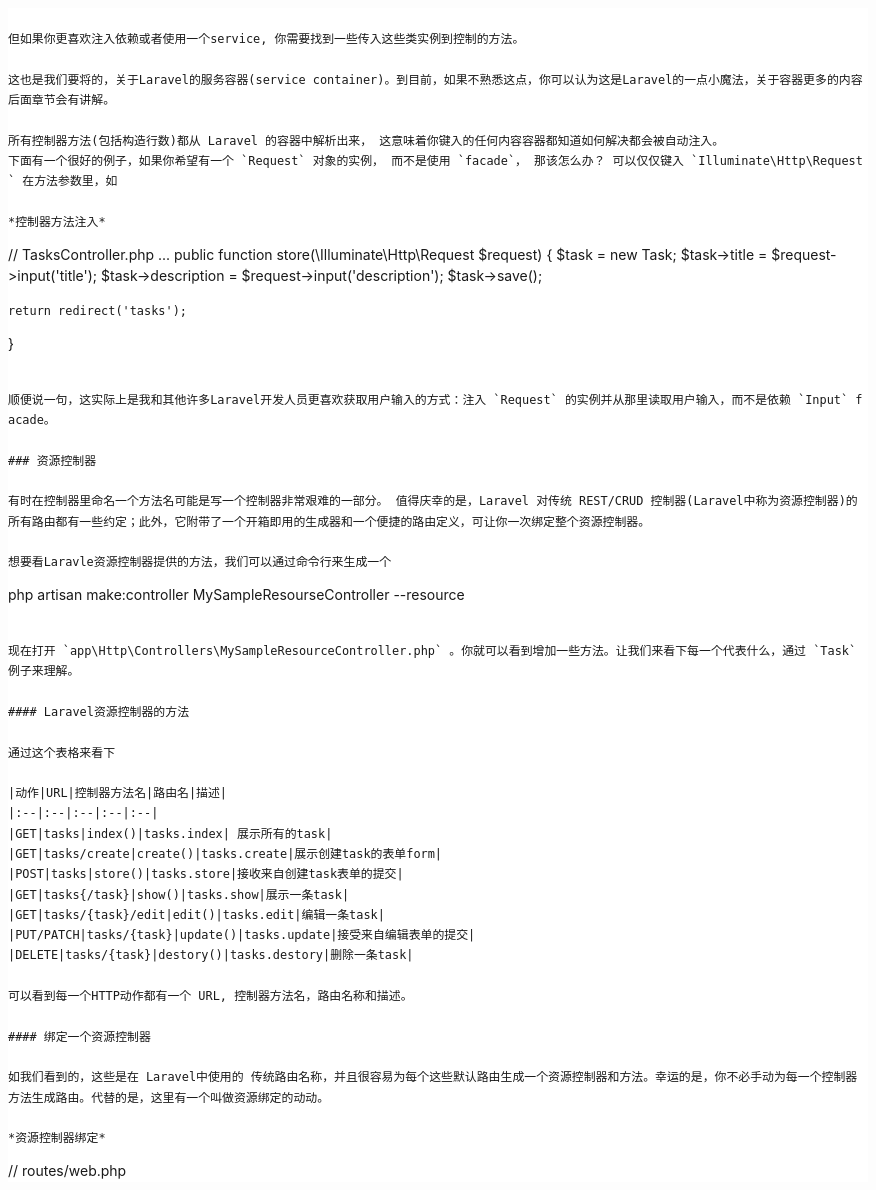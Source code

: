 ```

但如果你更喜欢注入依赖或者使用一个service, 你需要找到一些传入这些类实例到控制的方法。

这也是我们要将的，关于Laravel的服务容器(service container)。到目前，如果不熟悉这点，你可以认为这是Laravel的一点小魔法，关于容器更多的内容后面章节会有讲解。

所有控制器方法(包括构造行数)都从 Laravel 的容器中解析出来， 这意味着你键入的任何内容容器都知道如何解决都会被自动注入。
下面有一个很好的例子，如果你希望有一个 `Request` 对象的实例， 而不是使用 `facade`， 那该怎么办？ 可以仅仅键入 `Illuminate\Http\Request` 在方法参数里，如

*控制器方法注入*
```
// TasksController.php
...
public function store(\Illuminate\Http\Request $request) 
{
    $task = new Task;
    $task->title = $request->input('title'); 
    $task->description = $request->input('description'); 
    $task->save();
    
    return redirect('tasks'); 
}
```

顺便说一句，这实际上是我和其他许多Laravel开发人员更喜欢获取用户输入的方式：注入 `Request` 的实例并从那里读取用户输入，而不是依赖 `Input` facade。

### 资源控制器

有时在控制器里命名一个方法名可能是写一个控制器非常艰难的一部分。 值得庆幸的是，Laravel 对传统 REST/CRUD 控制器(Laravel中称为资源控制器)的所有路由都有一些约定；此外，它附带了一个开箱即用的生成器和一个便捷的路由定义，可让你一次绑定整个资源控制器。

想要看Laravle资源控制器提供的方法，我们可以通过命令行来生成一个

```
php artisan make:controller MySampleResourseController --resource
```

现在打开 `app\Http\Controllers\MySampleResourceController.php` 。你就可以看到增加一些方法。让我们来看下每一个代表什么，通过 `Task` 例子来理解。

#### Laravel资源控制器的方法

通过这个表格来看下

|动作|URL|控制器方法名|路由名|描述|
|:--|:--|:--|:--|:--|
|GET|tasks|index()|tasks.index| 展示所有的task|
|GET|tasks/create|create()|tasks.create|展示创建task的表单form|
|POST|tasks|store()|tasks.store|接收来自创建task表单的提交|
|GET|tasks{/task}|show()|tasks.show|展示一条task|
|GET|tasks/{task}/edit|edit()|tasks.edit|编辑一条task|
|PUT/PATCH|tasks/{task}|update()|tasks.update|接受来自编辑表单的提交|
|DELETE|tasks/{task}|destory()|tasks.destory|删除一条task|

可以看到每一个HTTP动作都有一个 URL, 控制器方法名，路由名称和描述。

#### 绑定一个资源控制器

如我们看到的，这些是在 Laravel中使用的 传统路由名称，并且很容易为每个这些默认路由生成一个资源控制器和方法。幸运的是，你不必手动为每一个控制器方法生成路由。代替的是，这里有一个叫做资源绑定的动动。

*资源控制器绑定*
```
// routes/web.php